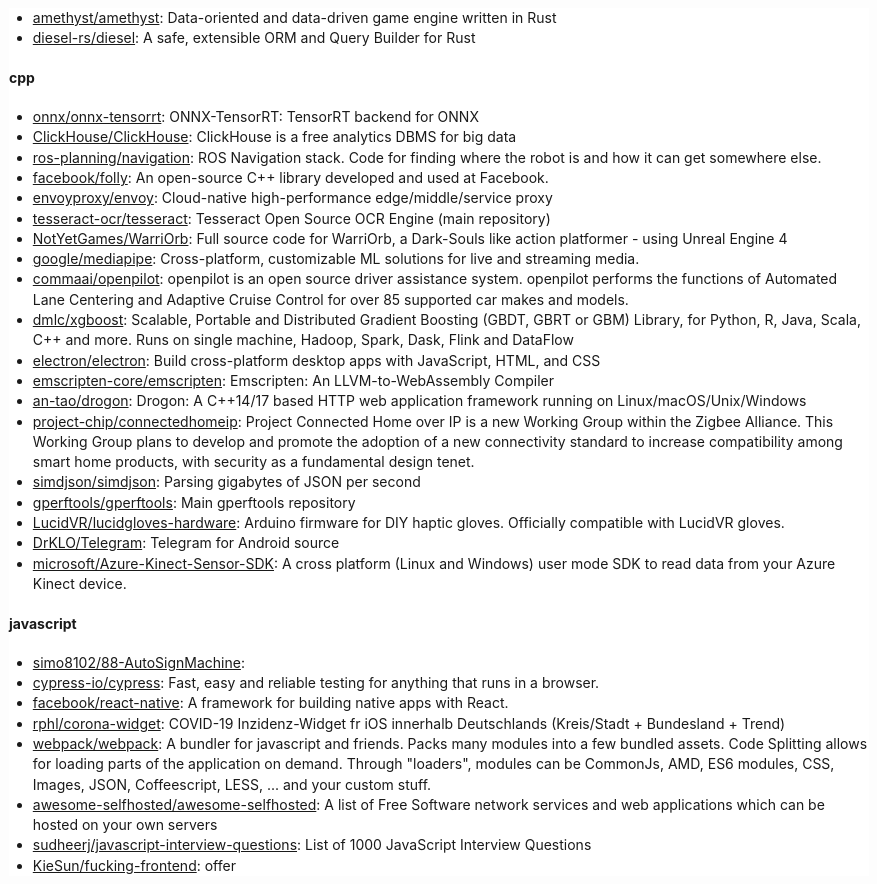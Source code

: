 * [amethyst/amethyst](https://github.com/amethyst/amethyst): Data-oriented and data-driven game engine written in Rust
* [diesel-rs/diesel](https://github.com/diesel-rs/diesel): A safe, extensible ORM and Query Builder for Rust

#### cpp
* [onnx/onnx-tensorrt](https://github.com/onnx/onnx-tensorrt): ONNX-TensorRT: TensorRT backend for ONNX
* [ClickHouse/ClickHouse](https://github.com/ClickHouse/ClickHouse): ClickHouse is a free analytics DBMS for big data
* [ros-planning/navigation](https://github.com/ros-planning/navigation): ROS Navigation stack. Code for finding where the robot is and how it can get somewhere else.
* [facebook/folly](https://github.com/facebook/folly): An open-source C++ library developed and used at Facebook.
* [envoyproxy/envoy](https://github.com/envoyproxy/envoy): Cloud-native high-performance edge/middle/service proxy
* [tesseract-ocr/tesseract](https://github.com/tesseract-ocr/tesseract): Tesseract Open Source OCR Engine (main repository)
* [NotYetGames/WarriOrb](https://github.com/NotYetGames/WarriOrb): Full source code for WarriOrb, a Dark-Souls like action platformer - using Unreal Engine 4
* [google/mediapipe](https://github.com/google/mediapipe): Cross-platform, customizable ML solutions for live and streaming media.
* [commaai/openpilot](https://github.com/commaai/openpilot): openpilot is an open source driver assistance system. openpilot performs the functions of Automated Lane Centering and Adaptive Cruise Control for over 85 supported car makes and models.
* [dmlc/xgboost](https://github.com/dmlc/xgboost): Scalable, Portable and Distributed Gradient Boosting (GBDT, GBRT or GBM) Library, for Python, R, Java, Scala, C++ and more. Runs on single machine, Hadoop, Spark, Dask, Flink and DataFlow
* [electron/electron](https://github.com/electron/electron): Build cross-platform desktop apps with JavaScript, HTML, and CSS
* [emscripten-core/emscripten](https://github.com/emscripten-core/emscripten): Emscripten: An LLVM-to-WebAssembly Compiler
* [an-tao/drogon](https://github.com/an-tao/drogon): Drogon: A C++14/17 based HTTP web application framework running on Linux/macOS/Unix/Windows
* [project-chip/connectedhomeip](https://github.com/project-chip/connectedhomeip): Project Connected Home over IP is a new Working Group within the Zigbee Alliance. This Working Group plans to develop and promote the adoption of a new connectivity standard to increase compatibility among smart home products, with security as a fundamental design tenet.
* [simdjson/simdjson](https://github.com/simdjson/simdjson): Parsing gigabytes of JSON per second
* [gperftools/gperftools](https://github.com/gperftools/gperftools): Main gperftools repository
* [LucidVR/lucidgloves-hardware](https://github.com/LucidVR/lucidgloves-hardware): Arduino firmware for DIY haptic gloves. Officially compatible with LucidVR gloves.
* [DrKLO/Telegram](https://github.com/DrKLO/Telegram): Telegram for Android source
* [microsoft/Azure-Kinect-Sensor-SDK](https://github.com/microsoft/Azure-Kinect-Sensor-SDK): A cross platform (Linux and Windows) user mode SDK to read data from your Azure Kinect device.

#### javascript
* [simo8102/88-AutoSignMachine](https://github.com/simo8102/88-AutoSignMachine): 
* [cypress-io/cypress](https://github.com/cypress-io/cypress): Fast, easy and reliable testing for anything that runs in a browser.
* [facebook/react-native](https://github.com/facebook/react-native): A framework for building native apps with React.
* [rphl/corona-widget](https://github.com/rphl/corona-widget): COVID-19 Inzidenz-Widget fr iOS innerhalb Deutschlands  (Kreis/Stadt + Bundesland + Trend)
* [webpack/webpack](https://github.com/webpack/webpack): A bundler for javascript and friends. Packs many modules into a few bundled assets. Code Splitting allows for loading parts of the application on demand. Through "loaders", modules can be CommonJs, AMD, ES6 modules, CSS, Images, JSON, Coffeescript, LESS, ... and your custom stuff.
* [awesome-selfhosted/awesome-selfhosted](https://github.com/awesome-selfhosted/awesome-selfhosted): A list of Free Software network services and web applications which can be hosted on your own servers
* [sudheerj/javascript-interview-questions](https://github.com/sudheerj/javascript-interview-questions): List of 1000 JavaScript Interview Questions
* [KieSun/fucking-frontend](https://github.com/KieSun/fucking-frontend):  offer